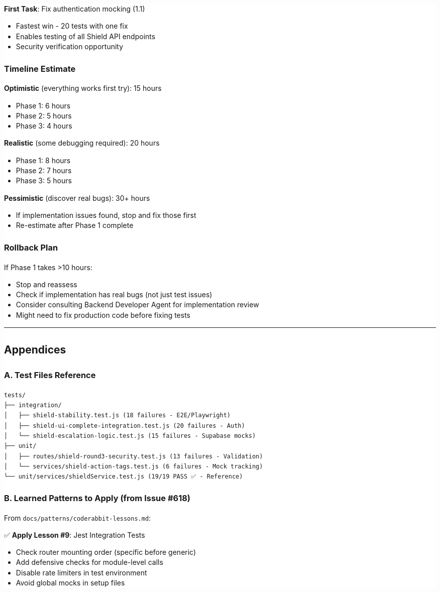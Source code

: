**First Task**: Fix authentication mocking (1.1)
- Fastest win - 20 tests with one fix
- Enables testing of all Shield API endpoints
- Security verification opportunity

### Timeline Estimate

**Optimistic** (everything works first try): 15 hours
- Phase 1: 6 hours
- Phase 2: 5 hours
- Phase 3: 4 hours

**Realistic** (some debugging required): 20 hours
- Phase 1: 8 hours
- Phase 2: 7 hours
- Phase 3: 5 hours

**Pessimistic** (discover real bugs): 30+ hours
- If implementation issues found, stop and fix those first
- Re-estimate after Phase 1 complete

### Rollback Plan

If Phase 1 takes >10 hours:
- Stop and reassess
- Check if implementation has real bugs (not just test issues)
- Consider consulting Backend Developer Agent for implementation review
- Might need to fix production code before fixing tests

---

## Appendices

### A. Test Files Reference

```
tests/
├── integration/
│   ├── shield-stability.test.js (18 failures - E2E/Playwright)
│   ├── shield-ui-complete-integration.test.js (20 failures - Auth)
│   └── shield-escalation-logic.test.js (15 failures - Supabase mocks)
├── unit/
│   ├── routes/shield-round3-security.test.js (13 failures - Validation)
│   └── services/shield-action-tags.test.js (6 failures - Mock tracking)
└── unit/services/shieldService.test.js (19/19 PASS ✅ - Reference)
```

### B. Learned Patterns to Apply (from Issue #618)

From `docs/patterns/coderabbit-lessons.md`:

✅ **Apply Lesson #9**: Jest Integration Tests
- Check router mounting order (specific before generic)
- Add defensive checks for module-level calls
- Disable rate limiters in test environment
- Avoid global mocks in setup files

